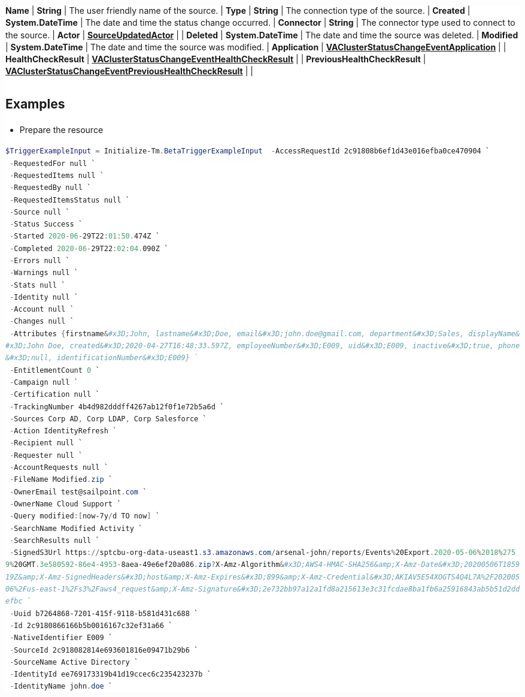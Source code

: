 **Name** | **String** | The user friendly name of the source. | 
**Type** | **String** | The connection type of the source. | 
**Created** | **System.DateTime** | The date and time the status change occurred. | 
**Connector** | **String** | The connector type used to connect to the source. | 
**Actor** | [**SourceUpdatedActor**](SourceUpdatedActor.md) |  | 
**Deleted** | **System.DateTime** | The date and time the source was deleted. | 
**Modified** | **System.DateTime** | The date and time the source was modified. | 
**Application** | [**VAClusterStatusChangeEventApplication**](VAClusterStatusChangeEventApplication.md) |  | 
**HealthCheckResult** | [**VAClusterStatusChangeEventHealthCheckResult**](VAClusterStatusChangeEventHealthCheckResult.md) |  | 
**PreviousHealthCheckResult** | [**VAClusterStatusChangeEventPreviousHealthCheckResult**](VAClusterStatusChangeEventPreviousHealthCheckResult.md) |  | 

## Examples

- Prepare the resource
```powershell
$TriggerExampleInput = Initialize-Tm.BetaTriggerExampleInput  -AccessRequestId 2c91808b6ef1d43e016efba0ce470904 `
 -RequestedFor null `
 -RequestedItems null `
 -RequestedBy null `
 -RequestedItemsStatus null `
 -Source null `
 -Status Success `
 -Started 2020-06-29T22:01:50.474Z `
 -Completed 2020-06-29T22:02:04.090Z `
 -Errors null `
 -Warnings null `
 -Stats null `
 -Identity null `
 -Account null `
 -Changes null `
 -Attributes {firstname&#x3D;John, lastname&#x3D;Doe, email&#x3D;john.doe@gmail.com, department&#x3D;Sales, displayName&#x3D;John Doe, created&#x3D;2020-04-27T16:48:33.597Z, employeeNumber&#x3D;E009, uid&#x3D;E009, inactive&#x3D;true, phone&#x3D;null, identificationNumber&#x3D;E009} `
 -EntitlementCount 0 `
 -Campaign null `
 -Certification null `
 -TrackingNumber 4b4d982dddff4267ab12f0f1e72b5a6d `
 -Sources Corp AD, Corp LDAP, Corp Salesforce `
 -Action IdentityRefresh `
 -Recipient null `
 -Requester null `
 -AccountRequests null `
 -FileName Modified.zip `
 -OwnerEmail test@sailpoint.com `
 -OwnerName Cloud Support `
 -Query modified:[now-7y/d TO now] `
 -SearchName Modified Activity `
 -SearchResults null `
 -SignedS3Url https://sptcbu-org-data-useast1.s3.amazonaws.com/arsenal-john/reports/Events%20Export.2020-05-06%2018%2759%20GMT.3e580592-86e4-4953-8aea-49e6ef20a086.zip?X-Amz-Algorithm&#x3D;AWS4-HMAC-SHA256&amp;X-Amz-Date&#x3D;20200506T185919Z&amp;X-Amz-SignedHeaders&#x3D;host&amp;X-Amz-Expires&#x3D;899&amp;X-Amz-Credential&#x3D;AKIAV5E54XOGTS4Q4L7A%2F20200506%2Fus-east-1%2Fs3%2Faws4_request&amp;X-Amz-Signature&#x3D;2e732bb97a12a1fd8a215613e3c31fcdae8ba1fb6a25916843ab5b51d2ddefbc `
 -Uuid b7264868-7201-415f-9118-b581d431c688 `
 -Id 2c9180866166b5b0016167c32ef31a66 `
 -NativeIdentifier E009 `
 -SourceId 2c918082814e693601816e09471b29b6 `
 -SourceName Active Directory `
 -IdentityId ee769173319b41d19ccec6c235423237b `
 -IdentityName john.doe `
```